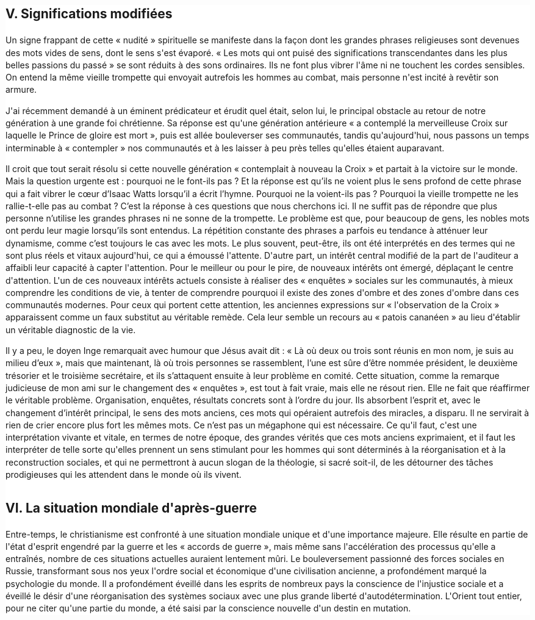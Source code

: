 ## V. Significations modifiées

Un signe frappant de cette « nudité » spirituelle se manifeste dans la façon dont les grandes phrases religieuses sont devenues des mots vides de sens, dont le sens s'est évaporé. « Les mots qui ont puisé des significations transcendantes dans les plus belles passions du passé » se sont réduits à des sons ordinaires. Ils ne font plus vibrer l'âme ni ne touchent les cordes sensibles. On entend la même vieille trompette qui envoyait autrefois les hommes au combat, mais personne n'est incité à revêtir son armure.

J'ai récemment demandé à un éminent prédicateur et érudit quel était, selon lui, le principal obstacle au retour de notre génération à une grande foi chrétienne. Sa réponse est qu'une génération antérieure « a contemplé la merveilleuse Croix sur laquelle le Prince de gloire est mort », puis est allée bouleverser ses communautés, tandis qu'aujourd'hui, nous passons un temps interminable à « contempler » nos communautés et à les laisser à peu près telles qu'elles étaient auparavant.

Il croit que tout serait résolu si cette nouvelle génération « contemplait à nouveau la Croix » et partait à la victoire sur le monde. Mais la question urgente est : pourquoi ne le font-ils pas ? Et la réponse est qu’ils ne voient plus le sens profond de cette phrase qui a fait vibrer le cœur d’Isaac Watts lorsqu’il a écrit l’hymne. Pourquoi ne la voient-ils pas ? Pourquoi la vieille trompette ne les rallie-t-elle pas au combat ? C’est la réponse à ces questions que nous cherchons ici. Il ne suffit pas de répondre que plus personne n’utilise les grandes phrases ni ne sonne de la trompette. Le problème est que, pour beaucoup de gens, les nobles mots ont perdu leur magie lorsqu’ils sont entendus. La répétition constante des phrases a parfois eu tendance à atténuer leur dynamisme, comme c’est toujours le cas avec les mots. Le plus souvent, peut-être, ils ont été interprétés en des termes qui ne sont plus réels et vitaux aujourd'hui, ce qui a émoussé l'attente. D'autre part, un intérêt central modifié de la part de l'auditeur a affaibli leur capacité à capter l'attention. Pour le meilleur ou pour le pire, de nouveaux intérêts ont émergé, déplaçant le centre d'attention. L'un de ces nouveaux intérêts actuels consiste à réaliser des « enquêtes » sociales sur les communautés, à mieux comprendre les conditions de vie, à tenter de comprendre pourquoi il existe des zones d'ombre et des zones d'ombre dans ces communautés modernes. Pour ceux qui portent cette attention, les anciennes expressions sur « l'observation de la Croix » apparaissent comme un faux substitut au véritable remède. Cela leur semble un recours au « patois cananéen » au lieu d'établir un véritable diagnostic de la vie.

Il y a peu, le doyen Inge remarquait avec humour que Jésus avait dit : « Là où deux ou trois sont réunis en mon nom, je suis au milieu d’eux », mais que maintenant, là où trois personnes se rassemblent, l’une est sûre d’être nommée président, le deuxième trésorier et le troisième secrétaire, et ils s’attaquent ensuite à leur problème en comité. Cette situation, comme la remarque judicieuse de mon ami sur le changement des « enquêtes », est tout à fait vraie, mais elle ne résout rien. Elle ne fait que réaffirmer le véritable problème. Organisation, enquêtes, résultats concrets sont à l’ordre du jour. Ils absorbent l’esprit et, avec le changement d’intérêt principal, le sens des mots anciens, ces mots qui opéraient autrefois des miracles, a disparu. Il ne servirait à rien de crier encore plus fort les mêmes mots. Ce n’est pas un mégaphone qui est nécessaire. Ce qu'il faut, c'est une interprétation vivante et vitale, en termes de notre époque, des grandes vérités que ces mots anciens exprimaient, et il faut les interpréter de telle sorte qu'elles prennent un sens stimulant pour les hommes qui sont déterminés à la réorganisation et à la reconstruction sociales, et qui ne permettront à aucun slogan de la théologie, si sacré soit-il, de les détourner des tâches prodigieuses qui les attendent dans le monde où ils vivent.

## VI. La situation mondiale d'après-guerre

Entre-temps, le christianisme est confronté à une situation mondiale unique et d'une importance majeure. Elle résulte en partie de l'état d'esprit engendré par la guerre et les « accords de guerre », mais même sans l'accélération des processus qu'elle a entraînés, nombre de ces situations actuelles auraient lentement mûri. Le bouleversement passionné des forces sociales en Russie, transformant sous nos yeux l'ordre social et économique d'une civilisation ancienne, a profondément marqué la psychologie du monde. Il a profondément éveillé dans les esprits de nombreux pays la conscience de l'injustice sociale et a éveillé le désir d'une réorganisation des systèmes sociaux avec une plus grande liberté d'autodétermination. L'Orient tout entier, pour ne citer qu'une partie du monde, a été saisi par la conscience nouvelle d'un destin en mutation.
